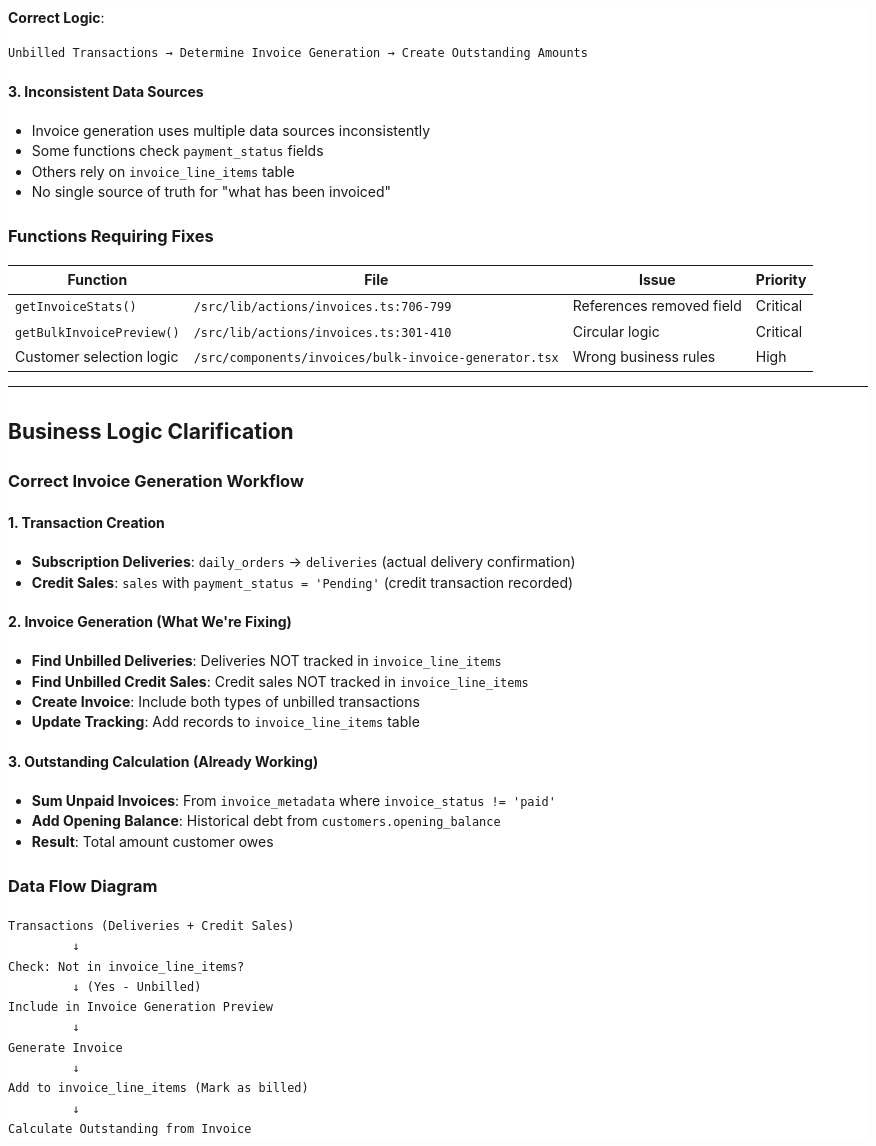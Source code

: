 **Correct Logic**:
```
Unbilled Transactions → Determine Invoice Generation → Create Outstanding Amounts
```

#### 3. Inconsistent Data Sources
- Invoice generation uses multiple data sources inconsistently
- Some functions check `payment_status` fields
- Others rely on `invoice_line_items` table
- No single source of truth for "what has been invoiced"

### Functions Requiring Fixes

| Function | File | Issue | Priority |
|----------|------|-------|----------|
| `getInvoiceStats()` | `/src/lib/actions/invoices.ts:706-799` | References removed field | Critical |
| `getBulkInvoicePreview()` | `/src/lib/actions/invoices.ts:301-410` | Circular logic | Critical |
| Customer selection logic | `/src/components/invoices/bulk-invoice-generator.tsx` | Wrong business rules | High |

---

## Business Logic Clarification

### Correct Invoice Generation Workflow

#### 1. Transaction Creation
- **Subscription Deliveries**: `daily_orders` → `deliveries` (actual delivery confirmation)
- **Credit Sales**: `sales` with `payment_status = 'Pending'` (credit transaction recorded)

#### 2. Invoice Generation (What We're Fixing)
- **Find Unbilled Deliveries**: Deliveries NOT tracked in `invoice_line_items`
- **Find Unbilled Credit Sales**: Credit sales NOT tracked in `invoice_line_items`
- **Create Invoice**: Include both types of unbilled transactions
- **Update Tracking**: Add records to `invoice_line_items` table

#### 3. Outstanding Calculation (Already Working)
- **Sum Unpaid Invoices**: From `invoice_metadata` where `invoice_status != 'paid'`
- **Add Opening Balance**: Historical debt from `customers.opening_balance`
- **Result**: Total amount customer owes

### Data Flow Diagram
```
Transactions (Deliveries + Credit Sales)
         ↓
Check: Not in invoice_line_items?
         ↓ (Yes - Unbilled)
Include in Invoice Generation Preview
         ↓
Generate Invoice
         ↓
Add to invoice_line_items (Mark as billed)
         ↓
Calculate Outstanding from Invoice
```
